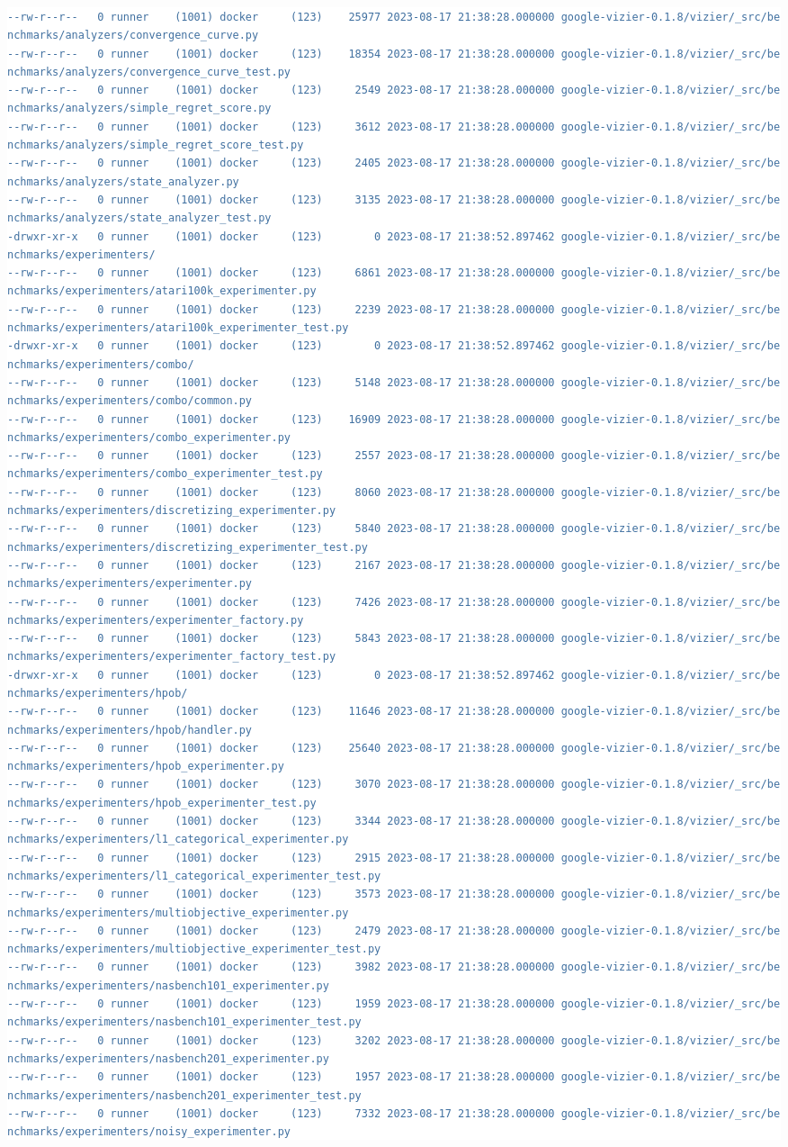 ```diff
--rw-r--r--   0 runner    (1001) docker     (123)    25977 2023-08-17 21:38:28.000000 google-vizier-0.1.8/vizier/_src/benchmarks/analyzers/convergence_curve.py
--rw-r--r--   0 runner    (1001) docker     (123)    18354 2023-08-17 21:38:28.000000 google-vizier-0.1.8/vizier/_src/benchmarks/analyzers/convergence_curve_test.py
--rw-r--r--   0 runner    (1001) docker     (123)     2549 2023-08-17 21:38:28.000000 google-vizier-0.1.8/vizier/_src/benchmarks/analyzers/simple_regret_score.py
--rw-r--r--   0 runner    (1001) docker     (123)     3612 2023-08-17 21:38:28.000000 google-vizier-0.1.8/vizier/_src/benchmarks/analyzers/simple_regret_score_test.py
--rw-r--r--   0 runner    (1001) docker     (123)     2405 2023-08-17 21:38:28.000000 google-vizier-0.1.8/vizier/_src/benchmarks/analyzers/state_analyzer.py
--rw-r--r--   0 runner    (1001) docker     (123)     3135 2023-08-17 21:38:28.000000 google-vizier-0.1.8/vizier/_src/benchmarks/analyzers/state_analyzer_test.py
-drwxr-xr-x   0 runner    (1001) docker     (123)        0 2023-08-17 21:38:52.897462 google-vizier-0.1.8/vizier/_src/benchmarks/experimenters/
--rw-r--r--   0 runner    (1001) docker     (123)     6861 2023-08-17 21:38:28.000000 google-vizier-0.1.8/vizier/_src/benchmarks/experimenters/atari100k_experimenter.py
--rw-r--r--   0 runner    (1001) docker     (123)     2239 2023-08-17 21:38:28.000000 google-vizier-0.1.8/vizier/_src/benchmarks/experimenters/atari100k_experimenter_test.py
-drwxr-xr-x   0 runner    (1001) docker     (123)        0 2023-08-17 21:38:52.897462 google-vizier-0.1.8/vizier/_src/benchmarks/experimenters/combo/
--rw-r--r--   0 runner    (1001) docker     (123)     5148 2023-08-17 21:38:28.000000 google-vizier-0.1.8/vizier/_src/benchmarks/experimenters/combo/common.py
--rw-r--r--   0 runner    (1001) docker     (123)    16909 2023-08-17 21:38:28.000000 google-vizier-0.1.8/vizier/_src/benchmarks/experimenters/combo_experimenter.py
--rw-r--r--   0 runner    (1001) docker     (123)     2557 2023-08-17 21:38:28.000000 google-vizier-0.1.8/vizier/_src/benchmarks/experimenters/combo_experimenter_test.py
--rw-r--r--   0 runner    (1001) docker     (123)     8060 2023-08-17 21:38:28.000000 google-vizier-0.1.8/vizier/_src/benchmarks/experimenters/discretizing_experimenter.py
--rw-r--r--   0 runner    (1001) docker     (123)     5840 2023-08-17 21:38:28.000000 google-vizier-0.1.8/vizier/_src/benchmarks/experimenters/discretizing_experimenter_test.py
--rw-r--r--   0 runner    (1001) docker     (123)     2167 2023-08-17 21:38:28.000000 google-vizier-0.1.8/vizier/_src/benchmarks/experimenters/experimenter.py
--rw-r--r--   0 runner    (1001) docker     (123)     7426 2023-08-17 21:38:28.000000 google-vizier-0.1.8/vizier/_src/benchmarks/experimenters/experimenter_factory.py
--rw-r--r--   0 runner    (1001) docker     (123)     5843 2023-08-17 21:38:28.000000 google-vizier-0.1.8/vizier/_src/benchmarks/experimenters/experimenter_factory_test.py
-drwxr-xr-x   0 runner    (1001) docker     (123)        0 2023-08-17 21:38:52.897462 google-vizier-0.1.8/vizier/_src/benchmarks/experimenters/hpob/
--rw-r--r--   0 runner    (1001) docker     (123)    11646 2023-08-17 21:38:28.000000 google-vizier-0.1.8/vizier/_src/benchmarks/experimenters/hpob/handler.py
--rw-r--r--   0 runner    (1001) docker     (123)    25640 2023-08-17 21:38:28.000000 google-vizier-0.1.8/vizier/_src/benchmarks/experimenters/hpob_experimenter.py
--rw-r--r--   0 runner    (1001) docker     (123)     3070 2023-08-17 21:38:28.000000 google-vizier-0.1.8/vizier/_src/benchmarks/experimenters/hpob_experimenter_test.py
--rw-r--r--   0 runner    (1001) docker     (123)     3344 2023-08-17 21:38:28.000000 google-vizier-0.1.8/vizier/_src/benchmarks/experimenters/l1_categorical_experimenter.py
--rw-r--r--   0 runner    (1001) docker     (123)     2915 2023-08-17 21:38:28.000000 google-vizier-0.1.8/vizier/_src/benchmarks/experimenters/l1_categorical_experimenter_test.py
--rw-r--r--   0 runner    (1001) docker     (123)     3573 2023-08-17 21:38:28.000000 google-vizier-0.1.8/vizier/_src/benchmarks/experimenters/multiobjective_experimenter.py
--rw-r--r--   0 runner    (1001) docker     (123)     2479 2023-08-17 21:38:28.000000 google-vizier-0.1.8/vizier/_src/benchmarks/experimenters/multiobjective_experimenter_test.py
--rw-r--r--   0 runner    (1001) docker     (123)     3982 2023-08-17 21:38:28.000000 google-vizier-0.1.8/vizier/_src/benchmarks/experimenters/nasbench101_experimenter.py
--rw-r--r--   0 runner    (1001) docker     (123)     1959 2023-08-17 21:38:28.000000 google-vizier-0.1.8/vizier/_src/benchmarks/experimenters/nasbench101_experimenter_test.py
--rw-r--r--   0 runner    (1001) docker     (123)     3202 2023-08-17 21:38:28.000000 google-vizier-0.1.8/vizier/_src/benchmarks/experimenters/nasbench201_experimenter.py
--rw-r--r--   0 runner    (1001) docker     (123)     1957 2023-08-17 21:38:28.000000 google-vizier-0.1.8/vizier/_src/benchmarks/experimenters/nasbench201_experimenter_test.py
--rw-r--r--   0 runner    (1001) docker     (123)     7332 2023-08-17 21:38:28.000000 google-vizier-0.1.8/vizier/_src/benchmarks/experimenters/noisy_experimenter.py
```
